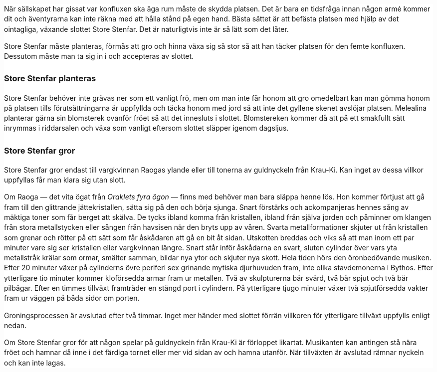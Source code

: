 När sällskapet har gissat var konfluxen ska äga rum måste de skydda platsen. Det är bara en tidsfråga innan någon armé kommer dit och äventyrarna kan inte räkna med att hålla stånd på egen hand. Bästa sättet är att befästa platsen med hjälp av det ointagliga, växande slottet Store Stenfar. Det är naturligtvis inte är så lätt som det låter.

Store Stenfar måste planteras, förmås att gro och hinna växa sig så stor så att han täcker platsen för den femte konfluxen. Dessutom måste man ta sig in i och accepteras av slottet.

### Store Stenfar planteras

Store Stenfar behöver inte grävas ner som ett vanligt frö, men om man inte får honom att gro omedelbart kan man gömma honom på platsen tills förutsättningarna är uppfyllda och täcka honom med jord så att inte det gyllene skenet avslöjar platsen. Melealina planterar gärna sin blomsterek ovanför fröet så att det innesluts i slottet. Blomstereken kommer då att på ett smakfullt sätt inrymmas i riddarsalen och växa som vanligt eftersom slottet släpper igenom dagsljus.

### Store Stenfar gror

Store Stenfar gror endast till vargkvinnan Raogas ylande eller till tonerna av guldnyckeln från Krau-Ki. Kan inget av dessa villkor uppfyllas får man klara sig utan slott.

Om Raoga — det vita ögat från *Oraklets fyra ögon* — finns med behöver man bara släppa henne lös. Hon kommer förtjust att gå fram till den glittrande jättekristallen, sätta sig på den och börja sjunga. Snart förstärks och ackompanjeras hennes sång av mäktiga toner som får berget att skälva. De tycks ibland komma från kristallen, ibland från själva jorden och påminner om klangen från stora metallstycken eller sången från havsisen när den bryts upp av våren. Svarta metallformationer skjuter ut från kristallen som grenar och rötter på ett sätt som får åskådaren att gå en bit åt sidan. Utskotten breddas och viks så att man inom ett par minuter vare sig ser kristallen eller vargkvinnan längre. Snart står inför åskådarna en svart, sluten cylinder över vars yta metallstråk krälar som ormar, smälter samman, bildar nya ytor och skjuter nya skott. Hela tiden hörs den öronbedövande musiken. Efter 20 minuter växer på cylinderns övre periferi sex grinande mytiska djurhuvuden fram, inte olika stavdemonerna i Bythos. Efter ytterligare tio minuter kommer kloförsedda armar fram ur metallen. Två av skulpturerna bär svärd, två bär spjut och två bär pilbågar. Efter en timmes tillväxt framträder en stängd port i cylindern. På ytterligare tjugo minuter växer två spjutförsedda vakter fram ur väggen på båda sidor om porten.

Groningsprocessen är avslutad efter två timmar. Inget mer händer med slottet förrän villkoren för ytterligare tillväxt uppfylls enligt nedan.

Om Store Stenfar gror för att någon spelar på guldnyckeln från Krau-Ki är förloppet likartat. Musikanten kan antingen stå nära fröet och hamnar då inne i det färdiga tornet eller mer vid sidan av och hamna utanför. När tillväxten är avslutad rämnar nyckeln och kan inte lagas.
